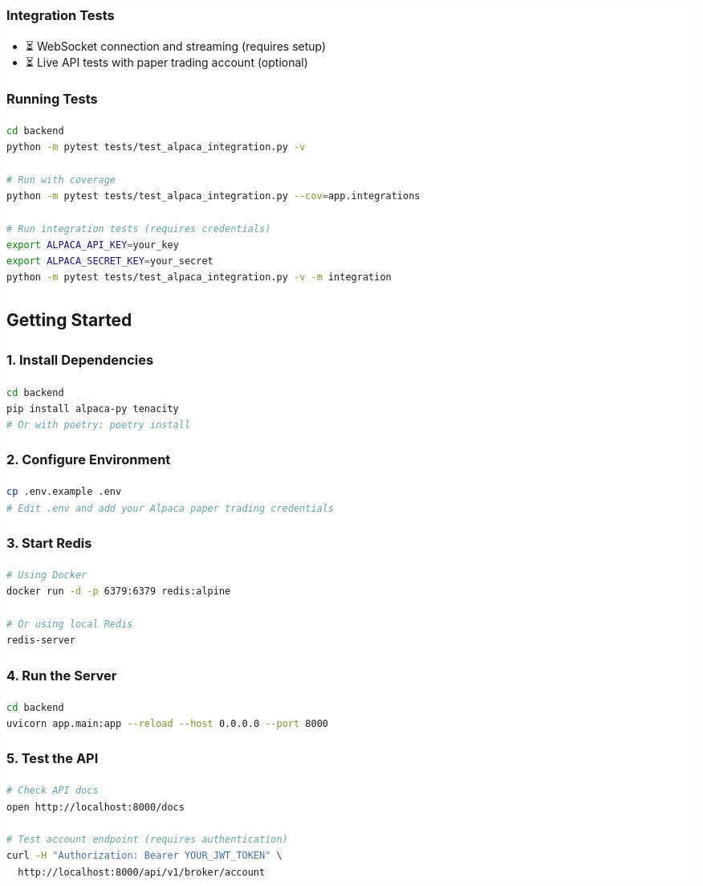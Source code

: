 ### Integration Tests
- ⏳ WebSocket connection and streaming (requires setup)
- ⏳ Live API tests with paper trading account (optional)

### Running Tests
```bash
cd backend
python -m pytest tests/test_alpaca_integration.py -v

# Run with coverage
python -m pytest tests/test_alpaca_integration.py --cov=app.integrations

# Run integration tests (requires credentials)
export ALPACA_API_KEY=your_key
export ALPACA_SECRET_KEY=your_secret
python -m pytest tests/test_alpaca_integration.py -v -m integration
```

## Getting Started

### 1. Install Dependencies
```bash
cd backend
pip install alpaca-py tenacity
# Or with poetry: poetry install
```

### 2. Configure Environment
```bash
cp .env.example .env
# Edit .env and add your Alpaca paper trading credentials
```

### 3. Start Redis
```bash
# Using Docker
docker run -d -p 6379:6379 redis:alpine

# Or using local Redis
redis-server
```

### 4. Run the Server
```bash
cd backend
uvicorn app.main:app --reload --host 0.0.0.0 --port 8000
```

### 5. Test the API
```bash
# Check API docs
open http://localhost:8000/docs

# Test account endpoint (requires authentication)
curl -H "Authorization: Bearer YOUR_JWT_TOKEN" \
  http://localhost:8000/api/v1/broker/account
```
